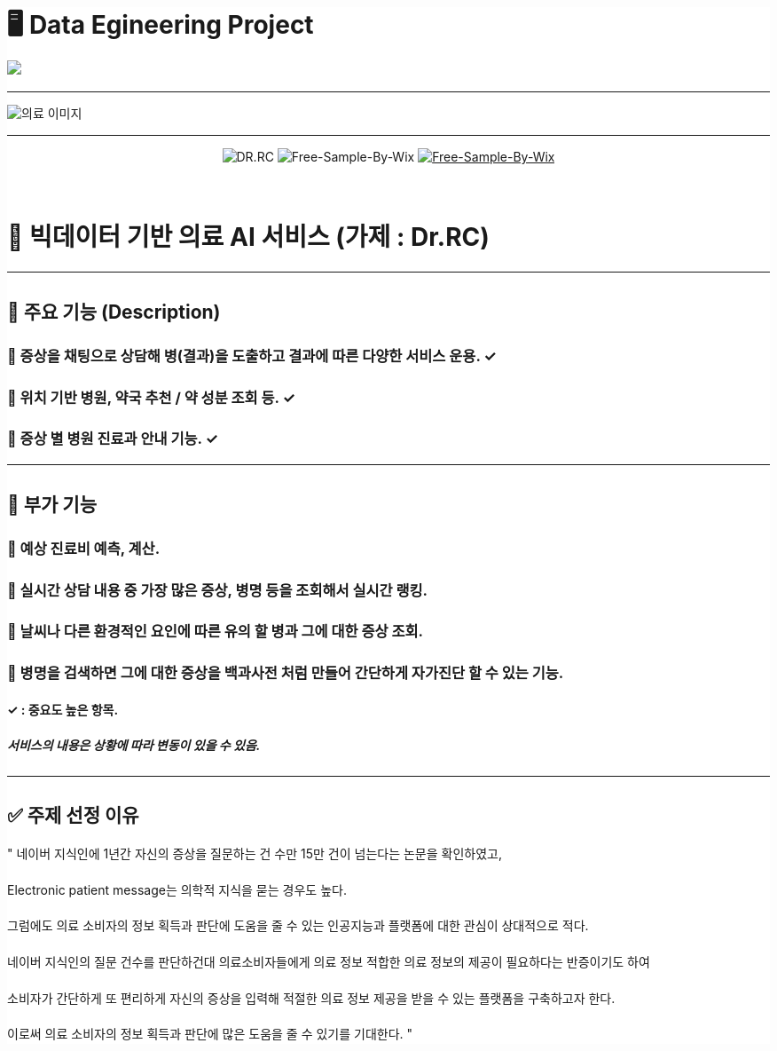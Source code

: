 # 🖥️ Data Egineering Project  
<a href="https://hits.seeyoufarm.com"><img src="https://hits.seeyoufarm.com/api/count/incr/badge.svg?url=https%3A%2F%2Fgithub.com%2Fjms0522%2FMedical-project%2Fblob%2Fmain%2FREADME.md&count_bg=%2379C83D&title_bg=%23555555&icon=&icon_color=%23E7E7E7&title=hits&edge_flat=false"/></a>

---

<img src="https://images.squarespace-cdn.com/content/v1/59c742a690bade1b59209951/1506436861628-9OKUIE0Y1C8SDLAX62EQ/steth+2.jpg" alt="의료 이미지" width="600" height="300">

---
<p align="center">
  <img src="https://i.ibb.co/fCGgB5X/logo-removebg-preview.png" alt="DR.RC" width="300" height="200"> 
  <img src="https://i.ibb.co/ykbRyL9/Free-Sample-By-Wix-removebg-preview.png" alt="Free-Sample-By-Wix" border="0" width="300" height="200">
  <a href="https://imgbb.com/"><img src="https://i.ibb.co/VCHz9YS/Free-Sample-By-Wix.jpg" alt="Free-Sample-By-Wix" border="0" width="300" height="200"></a><br /><a target='_blank' href='https://imgbb.com/'></a><br />
</p>

# 📕 빅데이터 기반 의료 AI 서비스 (가제 : Dr.RC)

-----

## 📌 주요 기능 (Description)

### 📗 증상을 채팅으로 상담해 병(결과)을 도출하고 결과에 따른 다양한 서비스 운용. ✓
### 📗 위치 기반 병원, 약국 추천 / 약 성분 조회 등. ✓ 
### 📗 증상 별 병원 진료과 안내 기능. ✓

---

## 📌 부가 기능 

### 📗 예상 진료비 예측, 계산.
### 📗 실시간 상담 내용 중 가장 많은 증상, 병명 등을 조회해서 실시간 랭킹. 
### 📗 날씨나 다른 환경적인 요인에 따른 유의 할 병과 그에 대한 증상 조회. 
### 📗 병명을 검색하면 그에 대한 증상을 백과사전 처럼 만들어 간단하게 자가진단 할 수 있는 기능.

#### ✓ : 중요도 높은 항목.
##### 서비스의 내용은 상황에 따라 변동이 있을 수 있음.
-------------------------


## ✅ 주제 선정 이유

" 네이버 지식인에 1년간 자신의 증상을 질문하는 건 수만 15만 건이 넘는다는 논문을 확인하였고, 
<br><br>
Electronic patient message는 의학적 지식을 묻는 경우도 높다.
<br><br>
그럼에도 의료 소비자의 정보 획득과 판단에 도움을 줄 수 있는 인공지능과 플랫폼에 대한 관심이 상대적으로 적다.
<br><br>
네이버 지식인의 질문 건수를 판단하건대 의료소비자들에게 의료 정보 적합한 의료 정보의 제공이 필요하다는 반증이기도 하여
<br><br>
소비자가 간단하게 또 편리하게 자신의 증상을 입력해 적절한 의료 정보 제공을 받을 수 있는 플랫폼을 구축하고자 한다.
<br><br>
이로써 의료 소비자의 정보 획득과 판단에 많은 도움을 줄 수 있기를 기대한다. " 
